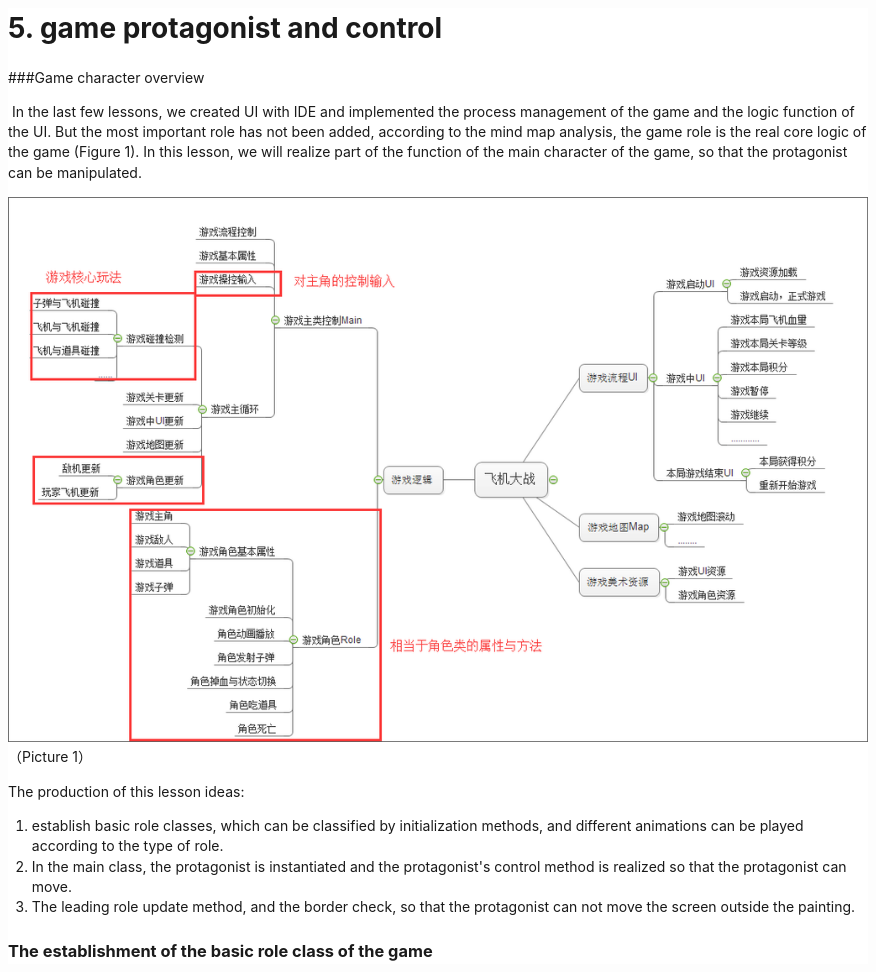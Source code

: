 # 5. game protagonist and control

###Game character overview

​	In the last few lessons, we created UI with IDE and implemented the process management of the game and the logic function of the UI. But the most important role has not been added, according to the mind map analysis, the game role is the real core logic of the game (Figure 1). In this lesson, we will realize part of the function of the main character of the game, so that the protagonist can be manipulated.

![思维导图.png](img/1.png)<br />（Picture 1）

The production of this lesson ideas:

1. establish basic role classes, which can be classified by initialization methods, and different animations can be played according to the type of role.
2. In the main class, the protagonist is instantiated and the protagonist's control method is realized so that the protagonist can move. 
3. The leading role update method, and the border check, so that the protagonist can not move the screen outside the painting.




### The establishment of the basic role class of the game

